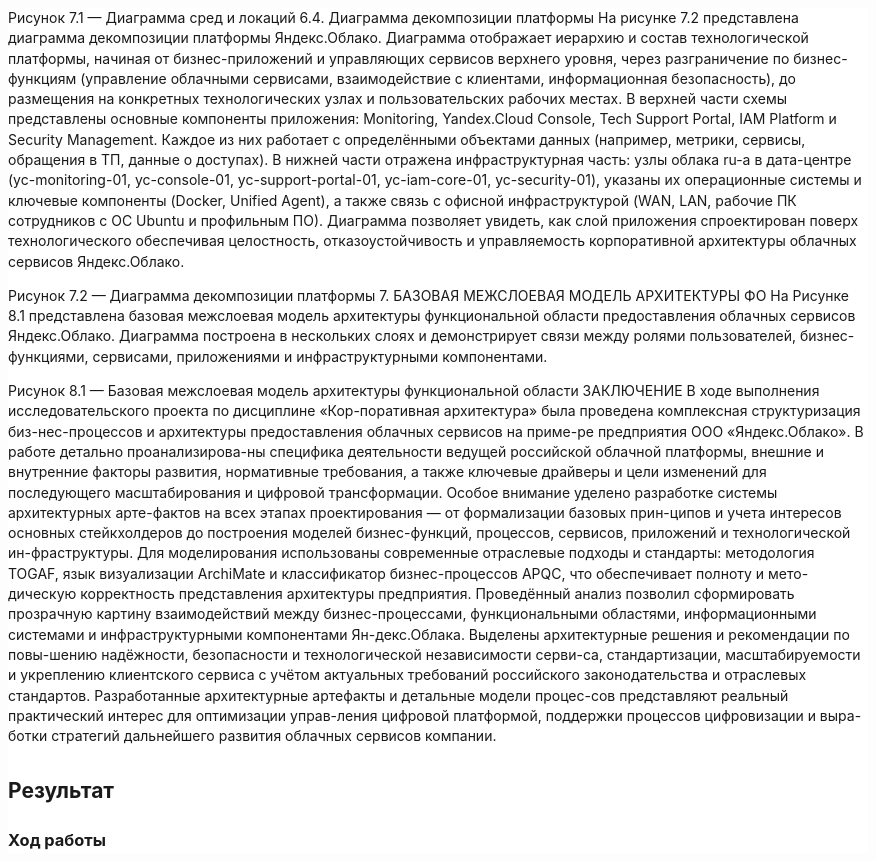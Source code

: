Рисунок 7.1 — Диаграмма сред и локаций
6.4. Диаграмма декомпозиции платформы
На рисунке 7.2 представлена диаграмма декомпозиции платформы Яндекс.Облако. Диаграмма отображает иерархию и состав технологической платформы, начиная от бизнес-приложений и управляющих сервисов верхнего уровня, через разграничение по бизнес-функциям (управление облачными сервисами, взаимодействие с клиентами, информационная безопасность), до размещения на конкретных технологических узлах и пользовательских рабочих местах.
В верхней части схемы представлены основные компоненты приложения: Monitoring, Yandex.Cloud Console, Tech Support Portal, IAM Platform и Security Management. Каждое из них работает с определёнными объектами данных (например, метрики, сервисы, обращения в ТП, данные о доступах).
В нижней части отражена инфраструктурная часть: узлы облака ru-a в дата-центре (yc-monitoring-01, yc-console-01, yc-support-portal-01, yc-iam-core-01, yc-security-01), указаны их операционные системы и ключевые компоненты (Docker, Unified Agent), а также связь с офисной инфраструктурой (WAN, LAN, рабочие ПК сотрудников с ОС Ubuntu и профильным ПО).
Диаграмма позволяет увидеть, как слой приложения спроектирован поверх технологического обеспечивая целостность, отказоустойчивость и управляемость корпоративной архитектуры облачных сервисов Яндекс.Облако.

Рисунок 7.2 — Диаграмма декомпозиции платформы
7. БАЗОВАЯ МЕЖСЛОЕВАЯ МОДЕЛЬ АРХИТЕКТУРЫ ФО
На Рисунке 8.1 представлена базовая межслоевая модель архитектуры функциональной области предоставления облачных сервисов Яндекс.Облако. Диаграмма построена в нескольких слоях и демонстрирует связи между ролями пользователей, бизнес-функциями, сервисами, приложениями и инфраструктурными компонентами.

Рисунок 8.1 — Базовая межслоевая модель архитектуры функциональной области
ЗАКЛЮЧЕНИЕ
В ходе выполнения исследовательского проекта по дисциплине «Кор-поративная архитектура» была проведена комплексная структуризация биз-нес-процессов и архитектуры предоставления облачных сервисов на приме-ре предприятия ООО «Яндекс.Облако». В работе детально проанализирова-ны специфика деятельности ведущей российской облачной платформы, внешние и внутренние факторы развития, нормативные требования, а также ключевые драйверы и цели изменений для последующего масштабирования и цифровой трансформации.
Особое внимание уделено разработке системы архитектурных арте-фактов на всех этапах проектирования — от формализации базовых прин-ципов и учета интересов основных стейкхолдеров до построения моделей бизнес-функций, процессов, сервисов, приложений и технологической ин-фраструктуры. Для моделирования использованы современные отраслевые подходы и стандарты: методология TOGAF, язык визуализации ArchiMate и классификатор бизнес-процессов APQC, что обеспечивает полноту и мето-дическую корректность представления архитектуры предприятия.
Проведённый анализ позволил сформировать прозрачную картину взаимодействий между бизнес-процессами, функциональными областями, информационными системами и инфраструктурными компонентами Ян-декс.Облака. Выделены архитектурные решения и рекомендации по повы-шению надёжности, безопасности и технологической независимости серви-са, стандартизации, масштабируемости и укреплению клиентского сервиса с учётом актуальных требований российского законодательства и отраслевых стандартов.
Разработанные архитектурные артефакты и детальные модели процес-сов представляют реальный практический интерес для оптимизации управ-ления цифровой платформой, поддержки процессов цифровизации и выра-ботки стратегий дальнейшего развития облачных сервисов компании.

## Результат

### Ход работы
